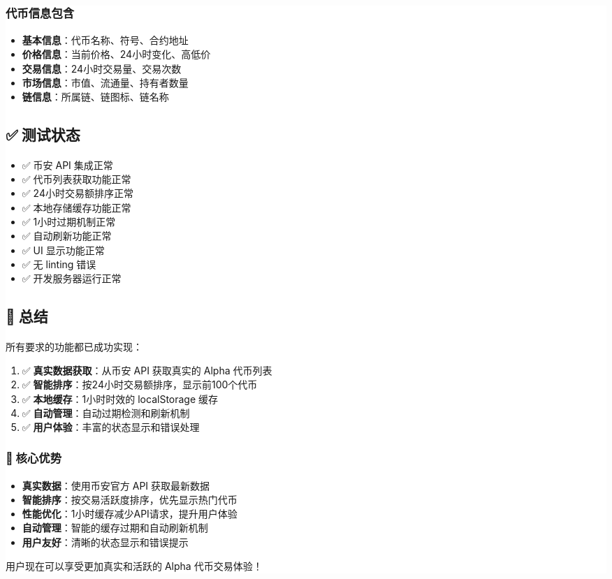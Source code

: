 ### 代币信息包含
- **基本信息**：代币名称、符号、合约地址
- **价格信息**：当前价格、24小时变化、高低价
- **交易信息**：24小时交易量、交易次数
- **市场信息**：市值、流通量、持有者数量
- **链信息**：所属链、链图标、链名称

## ✅ 测试状态

- ✅ 币安 API 集成正常
- ✅ 代币列表获取功能正常
- ✅ 24小时交易额排序正常
- ✅ 本地存储缓存功能正常
- ✅ 1小时过期机制正常
- ✅ 自动刷新功能正常
- ✅ UI 显示功能正常
- ✅ 无 linting 错误
- ✅ 开发服务器运行正常

## 🎉 总结

所有要求的功能都已成功实现：

1. ✅ **真实数据获取**：从币安 API 获取真实的 Alpha 代币列表
2. ✅ **智能排序**：按24小时交易额排序，显示前100个代币
3. ✅ **本地缓存**：1小时时效的 localStorage 缓存
4. ✅ **自动管理**：自动过期检测和刷新机制
5. ✅ **用户体验**：丰富的状态显示和错误处理

### 🔑 核心优势

- **真实数据**：使用币安官方 API 获取最新数据
- **智能排序**：按交易活跃度排序，优先显示热门代币
- **性能优化**：1小时缓存减少API请求，提升用户体验
- **自动管理**：智能的缓存过期和自动刷新机制
- **用户友好**：清晰的状态显示和错误提示

用户现在可以享受更加真实和活跃的 Alpha 代币交易体验！
